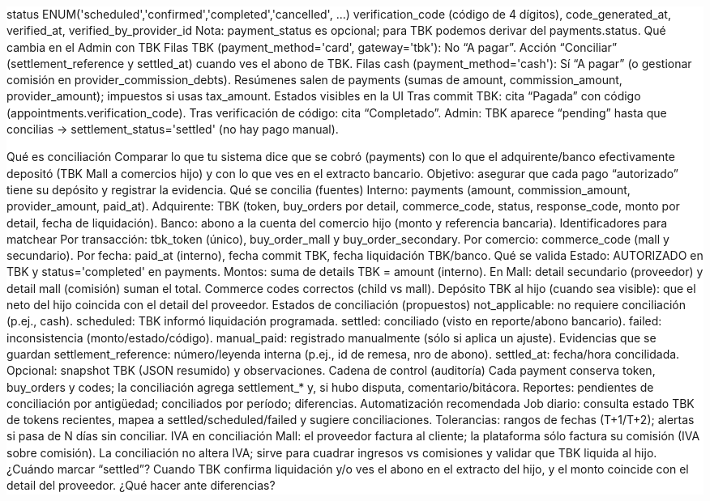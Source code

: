 status ENUM('scheduled','confirmed','completed','cancelled', ...)
verification_code (código de 4 dígitos), code_generated_at, verified_at, verified_by_provider_id
Nota: payment_status es opcional; para TBK podemos derivar del payments.status.
Qué cambia en el Admin con TBK
Filas TBK (payment_method='card', gateway='tbk'):
No “A pagar”. Acción “Conciliar” (settlement_reference y settled_at) cuando ves el abono de TBK.
Filas cash (payment_method='cash'):
Sí “A pagar” (o gestionar comisión en provider_commission_debts).
Resúmenes salen de payments (sumas de amount, commission_amount, provider_amount); impuestos si usas tax_amount.
Estados visibles en la UI
Tras commit TBK: cita “Pagada” con código (appointments.verification_code).
Tras verificación de código: cita “Completado”.
Admin: TBK aparece “pending” hasta que concilias → settlement_status='settled' (no hay pago manual).



Qué es conciliación
Comparar lo que tu sistema dice que se cobró (payments) con lo que el adquirente/banco efectivamente depositó (TBK Mall a comercios hijo) y con lo que ves en el extracto bancario. Objetivo: asegurar que cada pago “autorizado” tiene su depósito y registrar la evidencia.
Qué se concilia (fuentes)
Interno: payments (amount, commission_amount, provider_amount, paid_at).
Adquirente: TBK (token, buy_orders por detail, commerce_code, status, response_code, monto por detail, fecha de liquidación).
Banco: abono a la cuenta del comercio hijo (monto y referencia bancaria).
Identificadores para matchear
Por transacción: tbk_token (único), buy_order_mall y buy_order_secondary.
Por comercio: commerce_code (mall y secundario).
Por fecha: paid_at (interno), fecha commit TBK, fecha liquidación TBK/banco.
Qué se valida
Estado: AUTORIZADO en TBK y status='completed' en payments.
Montos: suma de details TBK = amount (interno). En Mall: detail secundario (proveedor) y detail mall (comisión) suman el total.
Commerce codes correctos (child vs mall).
Depósito TBK al hijo (cuando sea visible): que el neto del hijo coincida con el detail del proveedor.
Estados de conciliación (propuestos)
not_applicable: no requiere conciliación (p.ej., cash).
scheduled: TBK informó liquidación programada.
settled: conciliado (visto en reporte/abono bancario).
failed: inconsistencia (monto/estado/código).
manual_paid: registrado manualmente (sólo si aplica un ajuste).
Evidencias que se guardan
settlement_reference: número/leyenda interna (p.ej., id de remesa, nro de abono).
settled_at: fecha/hora concilidada.
Opcional: snapshot TBK (JSON resumido) y observaciones.
Cadena de control (auditoría)
Cada payment conserva token, buy_orders y codes; la conciliación agrega settlement_* y, si hubo disputa, comentario/bitácora.
Reportes: pendientes de conciliación por antigüedad; conciliados por período; diferencias.
Automatización recomendada
Job diario: consulta estado TBK de tokens recientes, mapea a settled/scheduled/failed y sugiere conciliaciones.
Tolerancias: rangos de fechas (T+1/T+2); alertas si pasa de N días sin conciliar.
IVA en conciliación
Mall: el proveedor factura al cliente; la plataforma sólo factura su comisión (IVA sobre comisión). La conciliación no altera IVA; sirve para cuadrar ingresos vs comisiones y validar que TBK liquida al hijo.
¿Cuándo marcar “settled”?
Cuando TBK confirma liquidación y/o ves el abono en el extracto del hijo, y el monto coincide con el detail del proveedor.
¿Qué hacer ante diferencias?